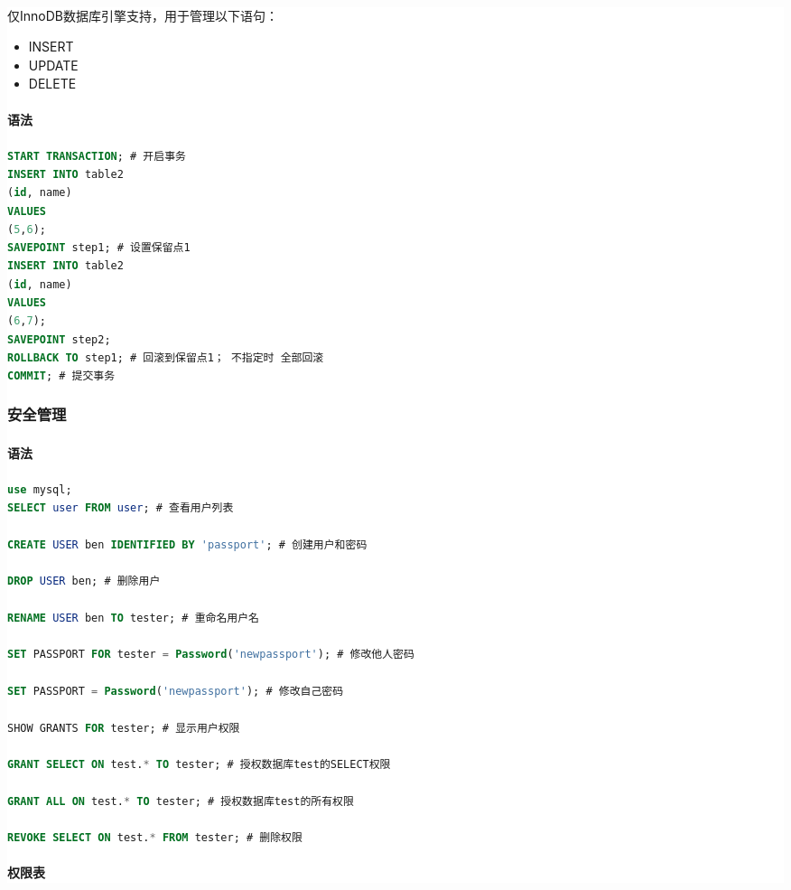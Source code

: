 仅InnoDB数据库引擎支持，用于管理以下语句：

- INSERT
- UPDATE
- DELETE

#### 语法

```SQL
START TRANSACTION; # 开启事务
INSERT INTO table2
(id, name)
VALUES
(5,6);
SAVEPOINT step1; # 设置保留点1
INSERT INTO table2
(id, name)
VALUES
(6,7);
SAVEPOINT step2;
ROLLBACK TO step1; # 回滚到保留点1； 不指定时 全部回滚
COMMIT; # 提交事务
```

### 安全管理

#### 语法

```SQL
use mysql;
SELECT user FROM user; # 查看用户列表

CREATE USER ben IDENTIFIED BY 'passport'; # 创建用户和密码

DROP USER ben; # 删除用户

RENAME USER ben TO tester; # 重命名用户名

SET PASSPORT FOR tester = Password('newpassport'); # 修改他人密码

SET PASSPORT = Password('newpassport'); # 修改自己密码

SHOW GRANTS FOR tester; # 显示用户权限

GRANT SELECT ON test.* TO tester; # 授权数据库test的SELECT权限

GRANT ALL ON test.* TO tester; # 授权数据库test的所有权限

REVOKE SELECT ON test.* FROM tester; # 删除权限
```

#### 权限表
